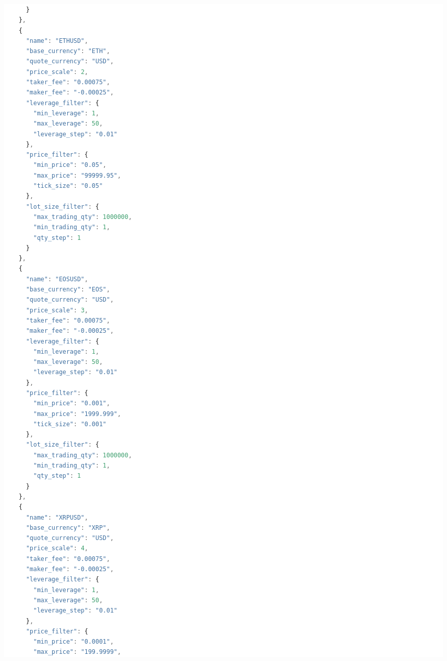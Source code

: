 ```javascript
      }
    },
    {
      "name": "ETHUSD",
      "base_currency": "ETH",
      "quote_currency": "USD",
      "price_scale": 2,
      "taker_fee": "0.00075",
      "maker_fee": "-0.00025",
      "leverage_filter": {
        "min_leverage": 1,
        "max_leverage": 50,
        "leverage_step": "0.01"
      },
      "price_filter": {
        "min_price": "0.05",
        "max_price": "99999.95",
        "tick_size": "0.05"
      },
      "lot_size_filter": {
        "max_trading_qty": 1000000,
        "min_trading_qty": 1,
        "qty_step": 1
      }
    },
    {
      "name": "EOSUSD",
      "base_currency": "EOS",
      "quote_currency": "USD",
      "price_scale": 3,
      "taker_fee": "0.00075",
      "maker_fee": "-0.00025",
      "leverage_filter": {
        "min_leverage": 1,
        "max_leverage": 50,
        "leverage_step": "0.01"
      },
      "price_filter": {
        "min_price": "0.001",
        "max_price": "1999.999",
        "tick_size": "0.001"
      },
      "lot_size_filter": {
        "max_trading_qty": 1000000,
        "min_trading_qty": 1,
        "qty_step": 1
      }
    },
    {
      "name": "XRPUSD",
      "base_currency": "XRP",
      "quote_currency": "USD",
      "price_scale": 4,
      "taker_fee": "0.00075",
      "maker_fee": "-0.00025",
      "leverage_filter": {
        "min_leverage": 1,
        "max_leverage": 50,
        "leverage_step": "0.01"
      },
      "price_filter": {
        "min_price": "0.0001",
        "max_price": "199.9999",
```